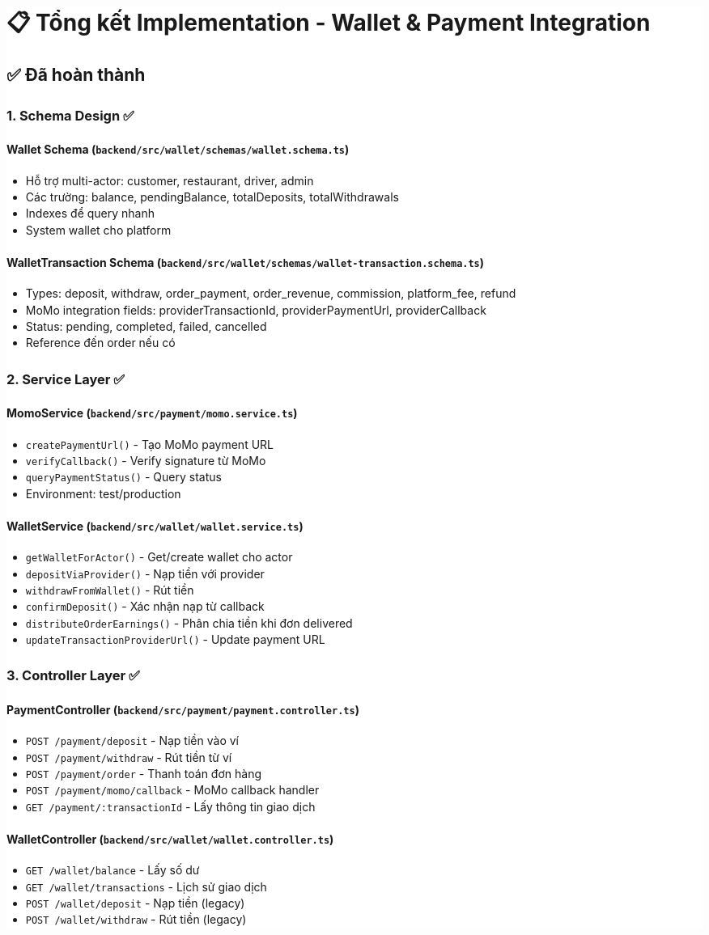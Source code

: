 # 📋 Tổng kết Implementation - Wallet & Payment Integration

## ✅ Đã hoàn thành

### 1. Schema Design ✅

#### Wallet Schema (`backend/src/wallet/schemas/wallet.schema.ts`)
- Hỗ trợ multi-actor: customer, restaurant, driver, admin
- Các trường: balance, pendingBalance, totalDeposits, totalWithdrawals
- Indexes để query nhanh
- System wallet cho platform

#### WalletTransaction Schema (`backend/src/wallet/schemas/wallet-transaction.schema.ts`)
- Types: deposit, withdraw, order_payment, order_revenue, commission, platform_fee, refund
- MoMo integration fields: providerTransactionId, providerPaymentUrl, providerCallback
- Status: pending, completed, failed, cancelled
- Reference đến order nếu có

### 2. Service Layer ✅

#### MomoService (`backend/src/payment/momo.service.ts`)
- `createPaymentUrl()` - Tạo MoMo payment URL
- `verifyCallback()` - Verify signature từ MoMo
- `queryPaymentStatus()` - Query status
- Environment: test/production

#### WalletService (`backend/src/wallet/wallet.service.ts`)
- `getWalletForActor()` - Get/create wallet cho actor
- `depositViaProvider()` - Nạp tiền với provider
- `withdrawFromWallet()` - Rút tiền
- `confirmDeposit()` - Xác nhận nạp từ callback
- `distributeOrderEarnings()` - Phân chia tiền khi đơn delivered
- `updateTransactionProviderUrl()` - Update payment URL

### 3. Controller Layer ✅

#### PaymentController (`backend/src/payment/payment.controller.ts`)
- `POST /payment/deposit` - Nạp tiền vào ví
- `POST /payment/withdraw` - Rút tiền từ ví
- `POST /payment/order` - Thanh toán đơn hàng
- `POST /payment/momo/callback` - MoMo callback handler
- `GET /payment/:transactionId` - Lấy thông tin giao dịch

#### WalletController (`backend/src/wallet/wallet.controller.ts`)
- `GET /wallet/balance` - Lấy số dư
- `GET /wallet/transactions` - Lịch sử giao dịch
- `POST /wallet/deposit` - Nạp tiền (legacy)
- `POST /wallet/withdraw` - Rút tiền (legacy)
